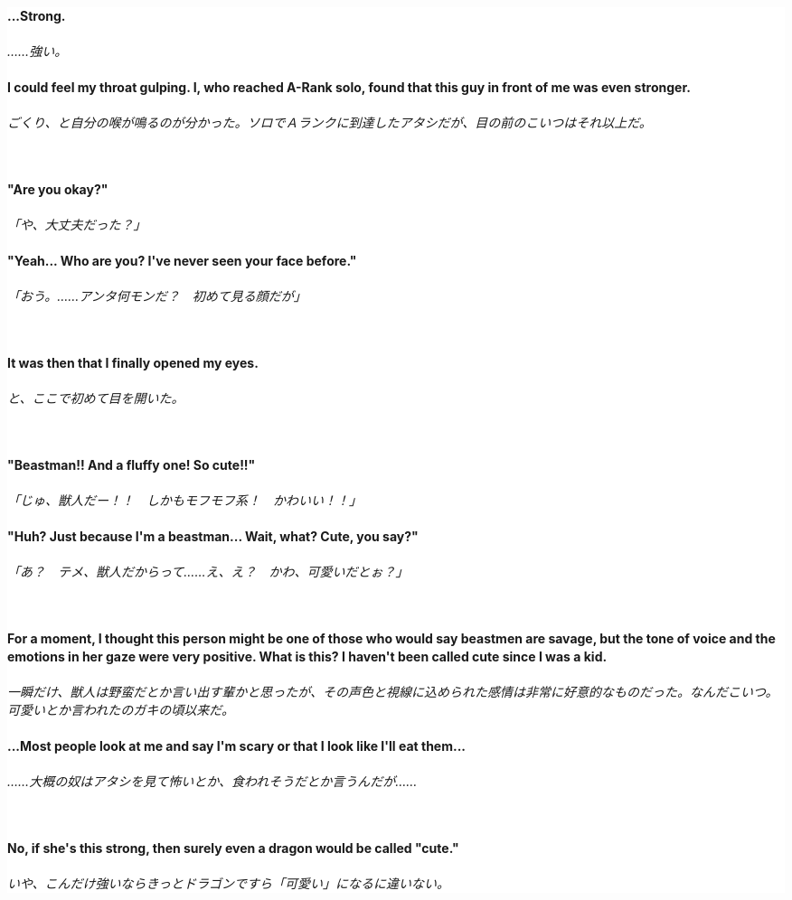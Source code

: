 #### ...Strong.

*……強い。*

#### I could feel my throat gulping. I, who reached A-Rank solo, found that this guy in front of me was even stronger.

*ごくり、と自分の喉が鳴るのが分かった。ソロでＡランクに到達したアタシだが、目の前のこいつはそれ以上だ。*

&nbsp;

#### "Are you okay?"

*「や、大丈夫だった？」*

#### "Yeah... Who are you? I've never seen your face before."

*「おう。……アンタ何モンだ？　初めて見る顔だが」*

&nbsp;

#### It was then that I finally opened my eyes.

*と、ここで初めて目を開いた。*

&nbsp;

#### "Beastman!! And a fluffy one! So cute!!"

*「じゅ、獣人だー！！　しかもモフモフ系！　かわいい！！」*

#### "Huh? Just because I'm a beastman... Wait, what? Cute, you say?"

*「あ？　テメ、獣人だからって……え、え？　かわ、可愛いだとぉ？」*

&nbsp;

#### For a moment, I thought this person might be one of those who would say beastmen are savage, but the tone of voice and the emotions in her gaze were very positive. What is this? I haven't been called cute since I was a kid.

*一瞬だけ、獣人は野蛮だとか言い出す輩かと思ったが、その声色と視線に込められた感情は非常に好意的なものだった。なんだこいつ。可愛いとか言われたのガキの頃以来だ。*

#### ...Most people look at me and say I'm scary or that I look like I'll eat them...

*……大概の奴はアタシを見て怖いとか、食われそうだとか言うんだが……*

&nbsp;

#### No, if she's this strong, then surely even a dragon would be called "cute."

*いや、こんだけ強いならきっとドラゴンですら「可愛い」になるに違いない。*
